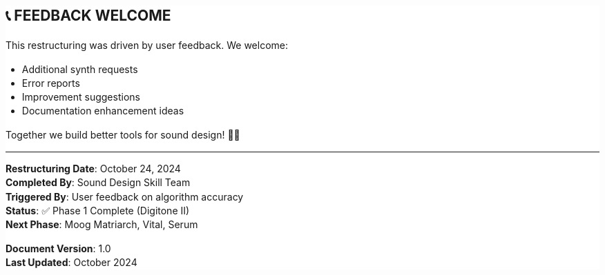
## 📞 FEEDBACK WELCOME

This restructuring was driven by user feedback. We welcome:
- Additional synth requests
- Error reports
- Improvement suggestions
- Documentation enhancement ideas

Together we build better tools for sound design! 🎹🎵

---

**Restructuring Date**: October 24, 2024  
**Completed By**: Sound Design Skill Team  
**Triggered By**: User feedback on algorithm accuracy  
**Status**: ✅ Phase 1 Complete (Digitone II)  
**Next Phase**: Moog Matriarch, Vital, Serum

**Document Version**: 1.0  
**Last Updated**: October 2024
